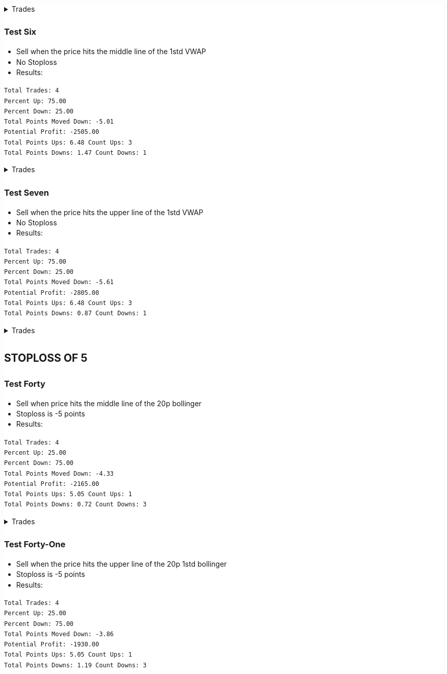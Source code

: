 <details><summary>Trades</summary></details>

### Test Six
* Sell when the price hits the middle line of the 1std VWAP
* No Stoploss
* Results:
```
Total Trades: 4
Percent Up: 75.00
Percent Down: 25.00
Total Points Moved Down: -5.01
Potential Profit: -2505.00
Total Points Ups: 6.48 Count Ups: 3
Total Points Downs: 1.47 Count Downs: 1
```

<details><summary>Trades</summary></details>

### Test Seven
* Sell when the price hits the upper line of the 1std VWAP
* No Stoploss
* Results:
```
Total Trades: 4
Percent Up: 75.00
Percent Down: 25.00
Total Points Moved Down: -5.61
Potential Profit: -2805.00
Total Points Ups: 6.48 Count Ups: 3
Total Points Downs: 0.87 Count Downs: 1
```

<details><summary>Trades</summary></details>

## STOPLOSS OF 5

### Test Forty
* Sell when price hits the middle line of the 20p bollinger
* Stoploss is -5 points
* Results:
```
Total Trades: 4
Percent Up: 25.00
Percent Down: 75.00
Total Points Moved Down: -4.33
Potential Profit: -2165.00
Total Points Ups: 5.05 Count Ups: 1
Total Points Downs: 0.72 Count Downs: 3
```

<details><summary>Trades</summary></details>

### Test Forty-One
* Sell when the price hits the upper line of the 20p 1std bollinger
* Stoploss is -5 points
* Results:
```
Total Trades: 4
Percent Up: 25.00
Percent Down: 75.00
Total Points Moved Down: -3.86
Potential Profit: -1930.00
Total Points Ups: 5.05 Count Ups: 1
Total Points Downs: 1.19 Count Downs: 3
```